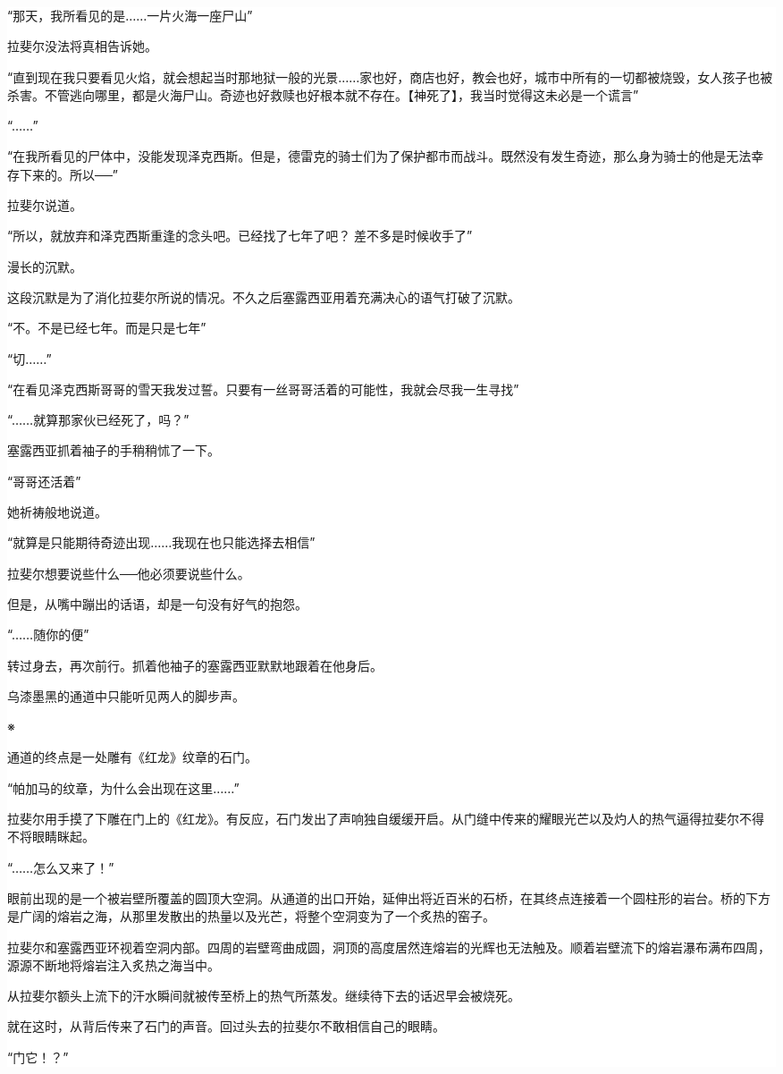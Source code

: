 “那天，我所看见的是……一片火海一座尸山”

拉斐尔没法将真相告诉她。

“直到现在我只要看见火焰，就会想起当时那地狱一般的光景……家也好，商店也好，教会也好，城市中所有的一切都被烧毁，女人孩子也被杀害。不管逃向哪里，都是火海尸山。奇迹也好救赎也好根本就不存在。【神死了】，我当时觉得这未必是一个谎言”

“……”

“在我所看见的尸体中，没能发现泽克西斯。但是，德雷克的骑士们为了保护都市而战斗。既然没有发生奇迹，那么身为骑士的他是无法幸存下来的。所以──”

拉斐尔说道。

“所以，就放弃和泽克西斯重逢的念头吧。已经找了七年了吧？ 差不多是时候收手了”

漫长的沉默。

这段沉默是为了消化拉斐尔所说的情况。不久之后塞露西亚用着充满决心的语气打破了沉默。

“不。不是已经七年。而是只是七年”

“切……”

“在看见泽克西斯哥哥的雪天我发过誓。只要有一丝哥哥活着的可能性，我就会尽我一生寻找”

“……就算那家伙已经死了，吗？”

塞露西亚抓着袖子的手稍稍怵了一下。

“哥哥还活着”

她祈祷般地说道。

“就算是只能期待奇迹出现……我现在也只能选择去相信”

拉斐尔想要说些什么──他必须要说些什么。

但是，从嘴中蹦出的话语，却是一句没有好气的抱怨。

“……随你的便”

转过身去，再次前行。抓着他袖子的塞露西亚默默地跟着在他身后。

乌漆墨黑的通道中只能听见两人的脚步声。

※

通道的终点是一处雕有《红龙》纹章的石门。

“帕加马的纹章，为什么会出现在这里……”

拉斐尔用手摸了下雕在门上的《红龙》。有反应，石门发出了声响独自缓缓开启。从门缝中传来的耀眼光芒以及灼人的热气逼得拉斐尔不得不将眼睛眯起。

“……怎么又来了！”

眼前出现的是一个被岩壁所覆盖的圆顶大空洞。从通道的出口开始，延伸出将近百米的石桥，在其终点连接着一个圆柱形的岩台。桥的下方是广阔的熔岩之海，从那里发散出的热量以及光芒，将整个空洞变为了一个炙热的窑子。

拉斐尔和塞露西亚环视着空洞内部。四周的岩壁弯曲成圆，洞顶的高度居然连熔岩的光辉也无法触及。顺着岩壁流下的熔岩瀑布满布四周，源源不断地将熔岩注入炙热之海当中。

从拉斐尔额头上流下的汗水瞬间就被传至桥上的热气所蒸发。继续待下去的话迟早会被烧死。

就在这时，从背后传来了石门的声音。回过头去的拉斐尔不敢相信自己的眼睛。

“门它！？”
